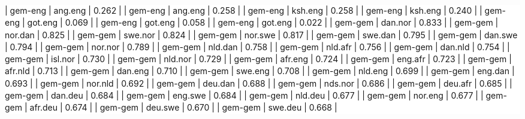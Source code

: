 | gem-eng | ang.eng | 0.262 |
| gem-eng | ang.eng | 0.258 |
| gem-eng | ksh.eng | 0.258 |
| gem-eng | ksh.eng | 0.240 |
| gem-eng | got.eng | 0.069 |
| gem-eng | got.eng | 0.058 |
| gem-eng | got.eng | 0.022 |
| gem-gem | dan.nor | 0.833 |
| gem-gem | nor.dan | 0.825 |
| gem-gem | swe.nor | 0.824 |
| gem-gem | nor.swe | 0.817 |
| gem-gem | swe.dan | 0.795 |
| gem-gem | dan.swe | 0.794 |
| gem-gem | nor.nor | 0.789 |
| gem-gem | nld.dan | 0.758 |
| gem-gem | nld.afr | 0.756 |
| gem-gem | dan.nld | 0.754 |
| gem-gem | isl.nor | 0.730 |
| gem-gem | nld.nor | 0.729 |
| gem-gem | afr.eng | 0.724 |
| gem-gem | eng.afr | 0.723 |
| gem-gem | afr.nld | 0.713 |
| gem-gem | dan.eng | 0.710 |
| gem-gem | swe.eng | 0.708 |
| gem-gem | nld.eng | 0.699 |
| gem-gem | eng.dan | 0.693 |
| gem-gem | nor.nld | 0.692 |
| gem-gem | deu.dan | 0.688 |
| gem-gem | nds.nor | 0.686 |
| gem-gem | deu.afr | 0.685 |
| gem-gem | dan.deu | 0.684 |
| gem-gem | eng.swe | 0.684 |
| gem-gem | nld.deu | 0.677 |
| gem-gem | nor.eng | 0.677 |
| gem-gem | afr.deu | 0.674 |
| gem-gem | deu.swe | 0.670 |
| gem-gem | swe.deu | 0.668 |